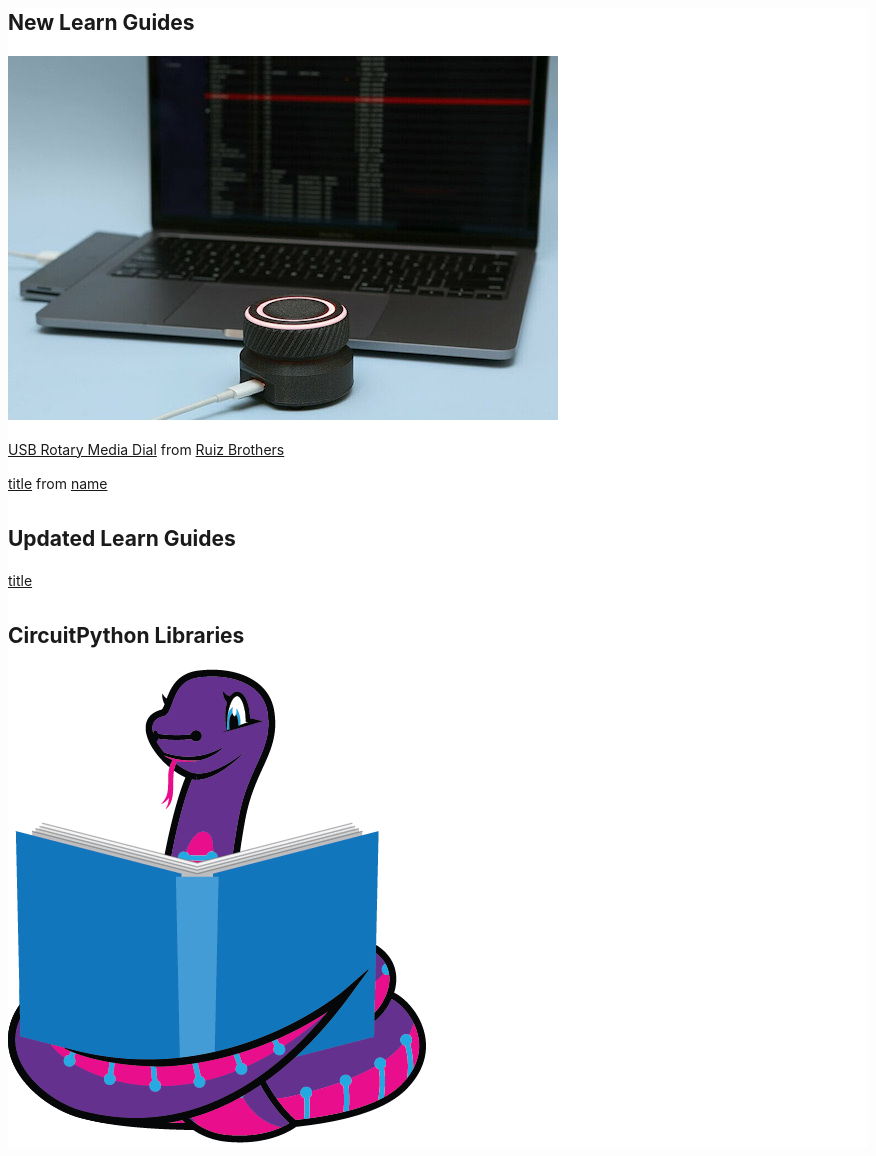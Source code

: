 ## New Learn Guides

[![New Learn Guides](../assets/20240527/20240527learn.jpg)](https://learn.adafruit.com/guides/latest)

[USB Rotary Media Dial](https://learn.adafruit.com/usb-rotary-media-dial) from [Ruiz Brothers](https://learn.adafruit.com/u/pixil3d)

[title](url) from [name](url)

## Updated Learn Guides

[title](url)

## CircuitPython Libraries

[![CircuitPython Libraries](../assets/20240527/blinka.png)](https://circuitpython.org/libraries)

